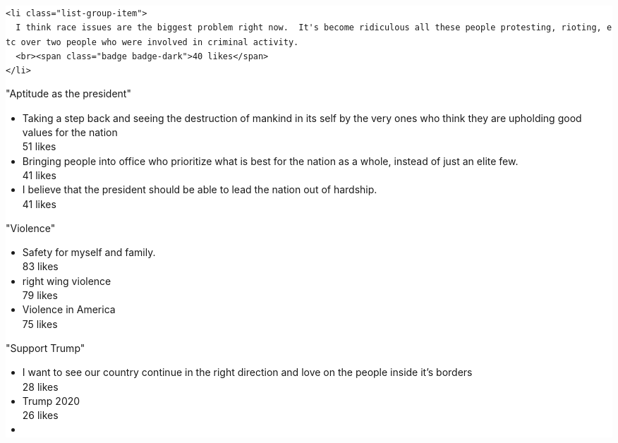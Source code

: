     <li class="list-group-item">
      I think race issues are the biggest problem right now.  It's become ridiculous all these people protesting, rioting, etc over two people who were involved in criminal activity.
      <br><span class="badge badge-dark">40 likes</span>
    </li>    
  </ul>
</div>

<div class="card">
  <div class="card-header">
    "Aptitude as the president"
  </div>
  <ul class="list-group list-group-flush">
    <li class="list-group-item">
      Taking a step back and seeing the destruction of mankind in its self by the very ones who think they are upholding good values for the nation 
      <br><span class="badge badge-dark">51 likes</span>
    </li>
    <li class="list-group-item">
      Bringing people into office who prioritize what is best for the nation as a whole, instead of just an elite few.
      <br><span class="badge badge-dark">41 likes</span>
    </li>
    <li class="list-group-item">
      I believe that the president should be able to lead the nation out of hardship.
      <br><span class="badge badge-dark">41 likes</span>
    </li>    
  </ul>
</div>

<div class="card">
  <div class="card-header">
    "Violence"
  </div>
  <ul class="list-group list-group-flush">
    <li class="list-group-item">
      Safety for myself and family.
      <br><span class="badge badge-dark">83 likes</span>
    </li>
    <li class="list-group-item">
      right wing violence
      <br><span class="badge badge-dark">79 likes</span>
    </li>
    <li class="list-group-item">
      Violence in America
      <br><span class="badge badge-dark">75 likes</span>
    </li>    
  </ul>
</div>

<div class="card">
  <div class="card-header">
    "Support Trump"
  </div>
  <ul class="list-group list-group-flush">
    <li class="list-group-item">
      I want to see our country continue in the right direction and love on the people inside it’s borders
      <br><span class="badge badge-dark">28 likes</span>
    </li>
    <li class="list-group-item">
      Trump 2020
      <br><span class="badge badge-dark">26 likes</span>
    </li>
    <li class="list-group-item">